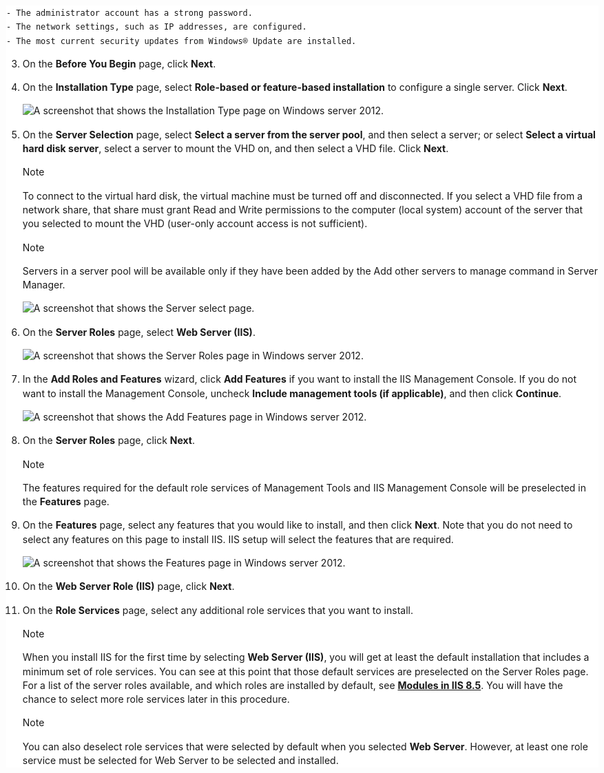     - The administrator account has a strong password.
    - The network settings, such as IP addresses, are configured.
    - The most current security updates from Windows® Update are installed.
3. On the **Before You Begin** page, click **Next**.
4. On the **Installation Type** page, select **Role-based or feature-based installation** to configure a single server. Click **Next**.

    ![A screenshot that shows the Installation Type page on Windows server 2012.](installing-iis-85-on-windows-server-2012-r2/_static/image2.jpg)
5. On the **Server Selection** page, select **Select a server from the server pool**, and then select a server; or select **Select a virtual hard disk server**, select a server to mount the VHD on, and then select a VHD file. Click **Next**.

    > [!NOTE]
    > To connect to the virtual hard disk, the virtual machine must be turned off and disconnected. If you select a VHD file from a network share, that share must grant Read and Write permissions to the computer (local system) account of the server that you selected to mount the VHD (user-only account access is not sufficient).

    > [!NOTE]
    > Servers in a server pool will be available only if they have been added by the Add other servers to manage command in Server Manager.

    ![A screenshot that shows the Server select page.](installing-iis-85-on-windows-server-2012-r2/_static/image3.jpg)
6. On the **Server Roles** page, select **Web Server (IIS)**.

    ![A screenshot that shows the Server Roles page in Windows server 2012.](installing-iis-85-on-windows-server-2012-r2/_static/image4.jpg)
7. In the **Add Roles and Features** wizard, click **Add Features** if you want to install the IIS Management Console. If you do not want to install the Management Console, uncheck **Include management tools (if applicable)**, and then click **Continue**.

    ![A screenshot that shows the Add Features page in Windows server 2012.](installing-iis-85-on-windows-server-2012-r2/_static/image5.jpg)
8. On the **Server Roles** page, click **Next**.

    > [!NOTE]
    > The features required for the default role services of Management Tools and IIS Management Console will be preselected in the **Features** page.

9. On the **Features** page, select any features that you would like to install, and then click **Next**. Note that you do not need to select any features on this page to install IIS. IIS setup will select the features that are required.

    ![A screenshot that shows the Features page in Windows server 2012.](installing-iis-85-on-windows-server-2012-r2/_static/image6.jpg)
10. On the **Web Server Role (IIS)** page, click **Next**.
11. On the **Role Services** page, select any additional role services that you want to install.

    > [!NOTE]
    > When you install IIS for the first time by selecting **Web Server (IIS)**, you will get at least the default installation that includes a minimum set of role services. You can see at this point that those default services are preselected on the Server Roles page. For a list of the server roles available, and which roles are installed by default, see [**Modules in IIS 8.5**](#ModulesinIIS85). You will have the chance to select more role services later in this procedure.

    > [!NOTE]
    > You can also deselect role services that were selected by default when you selected **Web Server**. However, at least one role service must be selected for Web Server to be selected and installed.
